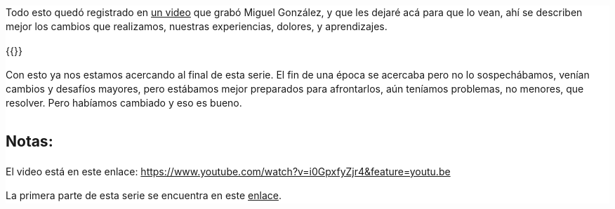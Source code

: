 Todo esto quedó registrado en [un
video](https://www.youtube.com/watch?v=i0GpxfyZjr4&feature=youtu.be) que
grabó Miguel González, y que les dejaré acá para que lo vean, ahí se
describen mejor los cambios que realizamos, nuestras experiencias,
dolores, y aprendizajes. 

{{<youtube i0GpxfyZjr4>}}

Con esto ya nos estamos acercando al final de esta serie. El fin de una
época se acercaba pero no lo sospechábamos, venían cambios y desafíos
mayores, pero estábamos mejor preparados para afrontarlos, aún teníamos
problemas, no menores, que resolver. Pero habíamos cambiado y eso es
bueno.

## Notas:

El video está en este
enlace: <https://www.youtube.com/watch?v=i0GpxfyZjr4&feature=youtu.be>

La primera parte de esta serie se encuentra en este
[enlace](/blog/lnds/2019/03/17/el-fin-de-la-agilidad). 

